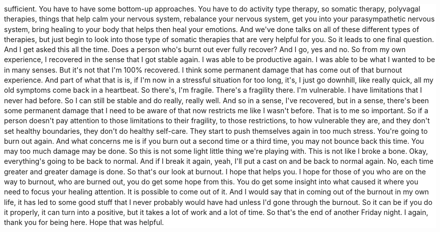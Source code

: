 sufficient. You have to have some bottom-up approaches. You have  to do activity type therapy, so somatic therapy, polyvagal therapies, things that help calm your  nervous system, rebalance your nervous system, get you into your parasympathetic nervous system,  bring healing to your body that helps then heal your emotions. And we've done talks on all of  these different types of therapies, but just begin to look into those type of somatic therapies that  are very helpful for you. So it leads to one final question. And I get asked this all the time.  Does a person who's burnt out ever fully recover? And I go, yes and no. So from my own experience,  I recovered in the sense that I got stable again. I was able to be productive again. I was able to  be what I wanted to be in many senses. But it's not that I'm 100% recovered. I think some  permanent damage that has come out of that burnout experience. And part of what that is is,  if I'm now in a stressful situation for too long, it's, I just go downhill, like really quick,  all my old symptoms come back in a heartbeat. So there's, I'm fragile. There's a fragility there.  I'm vulnerable. I have limitations that I never had before. So I can still be stable and do  really, really well. And so in a sense, I've recovered, but in a sense, there's been some  permanent damage that I need to be aware of that now restricts me like I wasn't before.  That is to me so important. So if a person doesn't pay attention to those limitations to their  fragility, to those restrictions, to how vulnerable they are, and they don't set healthy boundaries,  they don't do healthy self-care. They start to push themselves again in too much stress. You're  going to burn out again. And what concerns me is if you burn out a second time or a third time,  you may not bounce back this time. You may too much damage may be done. So this is not some light  little thing we're playing with. This is not like I broke a bone. Okay, everything's going to be  back to normal. And if I break it again, yeah, I'll put a cast on and be back to normal again.  No, each time greater and greater damage is done. So that's our look at burnout. I hope that  helps you. I hope for those of you who are on the way to burnout, who are burned out, you do get  some hope from this. You do get some insight into what caused it where you need to focus your  healing attention. It is possible to come out of it. And I would say that in coming out of the  burnout in my own life, it has led to some good stuff that I never probably would have had unless I'd  gone through the burnout. So it can be if you do it properly, it can turn into a positive,  but it takes a lot of work and a lot of time. So that's the end of another Friday night. I again,  thank you for being here. Hope that was helpful.
